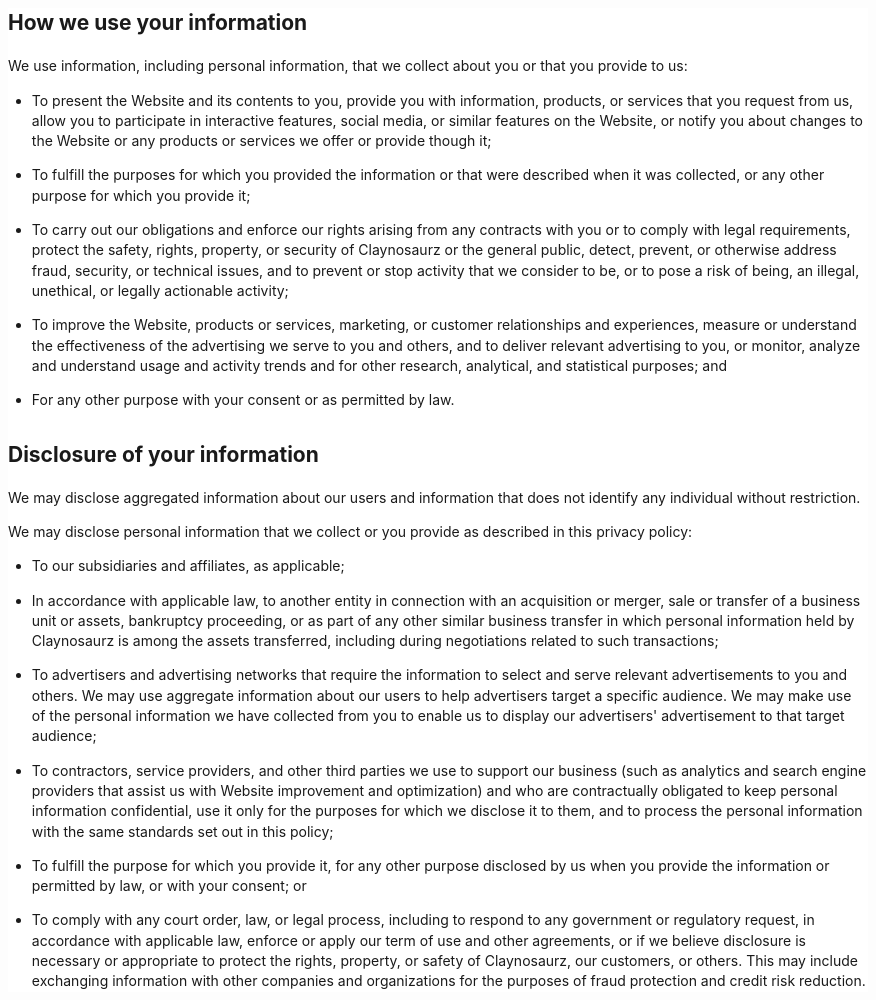 ## How we use your information

We use information, including personal information, that we collect about you
or that you provide to us:

  * To present the Website and its contents to you, provide you with information, products, or services that you request from us, allow you to participate in interactive features, social media, or similar features on the Website, or notify you about changes to the Website or any products or services we offer or provide though it;

  * To fulfill the purposes for which you provided the information or that were described when it was collected, or any other purpose for which you provide it;

  * To carry out our obligations and enforce our rights arising from any contracts with you or to comply with legal requirements, protect the safety, rights, property, or security of Claynosaurz or the general public, detect, prevent, or otherwise address fraud, security, or technical issues, and to prevent or stop activity that we consider to be, or to pose a risk of being, an illegal, unethical, or legally actionable activity;

  * To improve the Website, products or services, marketing, or customer relationships and experiences, measure or understand the effectiveness of the advertising we serve to you and others, and to deliver relevant advertising to you, or monitor, analyze and understand usage and activity trends and for other research, analytical, and statistical purposes; and

  * For any other purpose with your consent or as permitted by law.

## Disclosure of your information

We may disclose aggregated information about our users and information that
does not identify any individual without restriction.

We may disclose personal information that we collect or you provide as
described in this privacy policy:

  * To our subsidiaries and affiliates, as applicable;

  * In accordance with applicable law, to another entity in connection with an acquisition or merger, sale or transfer of a business unit or assets, bankruptcy proceeding, or as part of any other similar business transfer in which personal information held by Claynosaurz is among the assets transferred, including during negotiations related to such transactions;

  * To advertisers and advertising networks that require the information to select and serve relevant advertisements to you and others. We may use aggregate information about our users to help advertisers target a specific audience. We may make use of the personal information we have collected from you to enable us to display our advertisers' advertisement to that target audience;

  * To contractors, service providers, and other third parties we use to support our business (such as analytics and search engine providers that assist us with Website improvement and optimization) and who are contractually obligated to keep personal information confidential, use it only for the purposes for which we disclose it to them, and to process the personal information with the same standards set out in this policy;

  * To fulfill the purpose for which you provide it, for any other purpose disclosed by us when you provide the information or permitted by law, or with your consent; or

  * To comply with any court order, law, or legal process, including to respond to any government or regulatory request, in accordance with applicable law, enforce or apply our term of use and other agreements, or if we believe disclosure is necessary or appropriate to protect the rights, property, or safety of Claynosaurz, our customers, or others. This may include exchanging information with other companies and organizations for the purposes of fraud protection and credit risk reduction.

